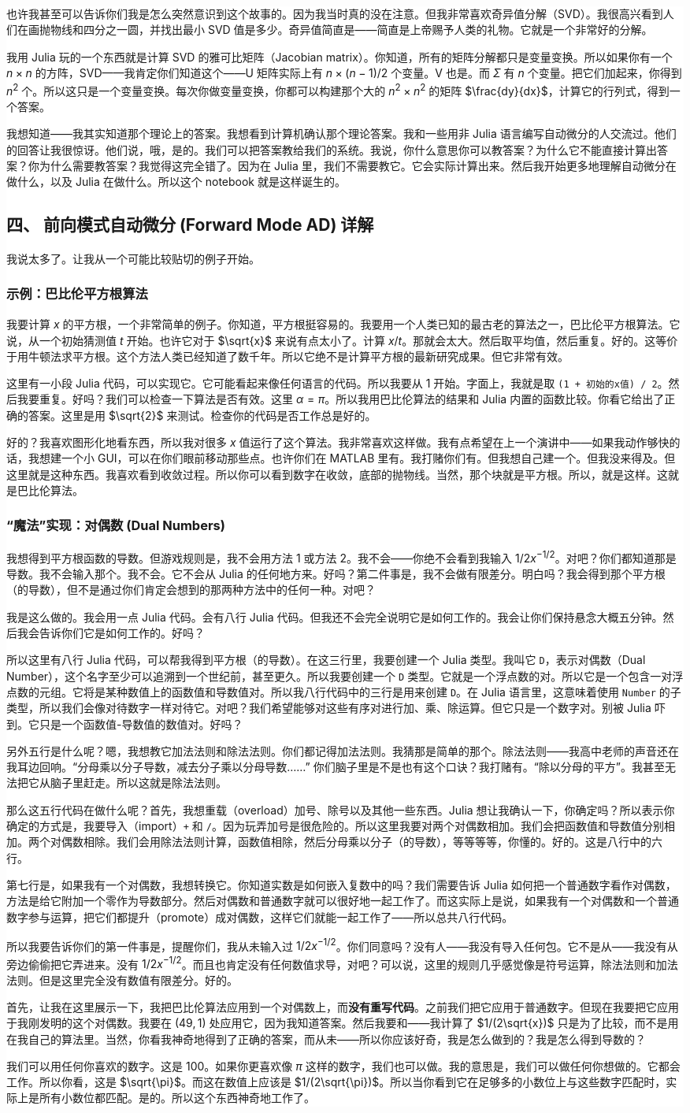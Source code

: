 也许我甚至可以告诉你们我是怎么突然意识到这个故事的。因为我当时真的没在注意。但我非常喜欢奇异值分解（SVD）。我很高兴看到人们在画抛物线和四分之一圆，并找出最小 SVD 值是多少。奇异值简直是——简直是上帝赐予人类的礼物。它就是一个非常好的分解。

我用 Julia 玩的一个东西就是计算 SVD 的雅可比矩阵（Jacobian matrix）。你知道，所有的矩阵分解都只是变量变换。所以如果你有一个 $n \times n$ 的方阵，SVD——我肯定你们知道这个——U 矩阵实际上有 $n \times (n-1)/2$ 个变量。V 也是。而 $\Sigma$ 有 $n$ 个变量。把它们加起来，你得到 $n^2$ 个。所以这只是一个变量变换。每次你做变量变换，你都可以构建那个大的 $n^2 \times n^2$ 的矩阵 $\frac{dy}{dx}$，计算它的行列式，得到一个答案。

我想知道——我其实知道那个理论上的答案。我想看到计算机确认那个理论答案。我和一些用非 Julia 语言编写自动微分的人交流过。他们的回答让我很惊讶。他们说，哦，是的。我们可以把答案教给我们的系统。我说，你什么意思你可以教答案？为什么它不能直接计算出答案？你为什么需要教答案？我觉得这完全错了。因为在 Julia 里，我们不需要教它。它会实际计算出来。然后我开始更多地理解自动微分在做什么，以及 Julia 在做什么。所以这个 notebook 就是这样诞生的。

## 四、 前向模式自动微分 (Forward Mode AD) 详解

我说太多了。让我从一个可能比较贴切的例子开始。

### 示例：巴比伦平方根算法

我要计算 $x$ 的平方根，一个非常简单的例子。你知道，平方根挺容易的。我要用一个人类已知的最古老的算法之一，巴比伦平方根算法。它说，从一个初始猜测值 $t$ 开始。也许它对于 $\sqrt{x}$ 来说有点太小了。计算 $x/t$。那就会太大。然后取平均值，然后重复。好的。这等价于用牛顿法求平方根。这个方法人类已经知道了数千年。所以它绝不是计算平方根的最新研究成果。但它非常有效。

这里有一小段 Julia 代码，可以实现它。它可能看起来像任何语言的代码。所以我要从 1 开始。字面上，我就是取 `(1 + 初始的x值) / 2`。然后我要重复。好吗？我们可以检查一下算法是否有效。这里 $\alpha = \pi$。所以我用巴比伦算法的结果和 Julia 内置的函数比较。你看它给出了正确的答案。这里是用 $\sqrt{2}$ 来测试。检查你的代码是否工作总是好的。

好的？我喜欢图形化地看东西，所以我对很多 $x$ 值运行了这个算法。我非常喜欢这样做。我有点希望在上一个演讲中——如果我动作够快的话，我想建一个小 GUI，可以在你们眼前移动那些点。也许你们在 MATLAB 里有。我打赌你们有。但我想自己建一个。但我没来得及。但这里就是这种东西。我喜欢看到收敛过程。所以你可以看到数字在收敛，底部的抛物线。当然，那个块就是平方根。所以，就是这样。这就是巴比伦算法。

### “魔法”实现：对偶数 (Dual Numbers)

我想得到平方根函数的导数。但游戏规则是，我不会用方法 1 或方法 2。我不会——你绝不会看到我输入 $1/2 x^{-1/2}$。对吧？你们都知道那是导数。我不会输入那个。我不会。它不会从 Julia 的任何地方来。好吗？第二件事是，我不会做有限差分。明白吗？我会得到那个平方根（的导数），但不是通过你们肯定会想到的那两种方法中的任何一种。对吧？

我是这么做的。我会用一点 Julia 代码。会有八行 Julia 代码。但我还不会完全说明它是如何工作的。我会让你们保持悬念大概五分钟。然后我会告诉你们它是如何工作的。好吗？

所以这里有八行 Julia 代码，可以帮我得到平方根（的导数）。在这三行里，我要创建一个 Julia 类型。我叫它 `D`，表示对偶数（Dual Number），这个名字至少可以追溯到一个世纪前，甚至更久。所以我要创建一个 `D` 类型。它就是一个浮点数的对。所以它是一个包含一对浮点数的元组。它将是某种数值上的函数值和导数值对。所以我八行代码中的三行是用来创建 `D`。在 Julia 语言里，这意味着使用 `Number` 的子类型，所以我们会像对待数字一样对待它。对吧？我们希望能够对这些有序对进行加、乘、除运算。但它只是一个数字对。别被 Julia 吓到。它只是一个函数值-导数值的数值对。好吗？

另外五行是什么呢？嗯，我想教它加法法则和除法法则。你们都记得加法法则。我猜那是简单的那个。除法法则——我高中老师的声音还在我耳边回响。“分母乘以分子导数，减去分子乘以分母导数……” 你们脑子里是不是也有这个口诀？我打赌有。“除以分母的平方”。我甚至无法把它从脑子里赶走。所以这就是除法法则。

那么这五行代码在做什么呢？首先，我想重载（overload）加号、除号以及其他一些东西。Julia 想让我确认一下，你确定吗？所以表示你确定的方式是，我要导入（import）`+` 和 `/`。因为玩弄加号是很危险的。所以这里我要对两个对偶数相加。我们会把函数值和导数值分别相加。两个对偶数相除。我们会用除法法则计算，函数值相除，然后分母乘以分子（的导数），等等等等，你懂的。好的。这是八行中的六行。

第七行是，如果我有一个对偶数，我想转换它。你知道实数是如何嵌入复数中的吗？我们需要告诉 Julia 如何把一个普通数字看作对偶数，方法是给它附加一个零作为导数部分。然后对偶数和普通数字就可以很好地一起工作了。而这实际上是说，如果我有一个对偶数和一个普通数字参与运算，把它们都提升（promote）成对偶数，这样它们就能一起工作了——所以总共八行代码。

所以我要告诉你们的第一件事是，提醒你们，我从未输入过 $1/2 x^{-1/2}$。你们同意吗？没有人——我没有导入任何包。它不是从——我没有从旁边偷偷把它弄进来。没有 $1/2 x^{-1/2}$。而且也肯定没有任何数值求导，对吧？可以说，这里的规则几乎感觉像是符号运算，除法法则和加法法则。但是这里完全没有数值有限差分。好的。

首先，让我在这里展示一下，我把巴比伦算法应用到一个对偶数上，而**没有重写代码**。之前我们把它应用于普通数字。但现在我要把它应用于我刚发明的这个对偶数。我要在 $(49, 1)$ 处应用它，因为我知道答案。然后我要和——我计算了 $1/(2\sqrt{x})$ 只是为了比较，而不是用在我自己的算法里。当然，你看我神奇地得到了正确的答案，而从未——所以你应该好奇，我是怎么做到的？我是怎么得到导数的？

我们可以用任何你喜欢的数字。这是 100。如果你更喜欢像 $\pi$ 这样的数字，我们也可以做。我的意思是，我们可以做任何你想做的。它都会工作。所以你看，这是 $\sqrt{\pi}$。而这在数值上应该是 $1/(2\sqrt{\pi})$。所以当你看到它在足够多的小数位上与这些数字匹配时，实际上是所有小数位都匹配。是的。所以这个东西神奇地工作了。
